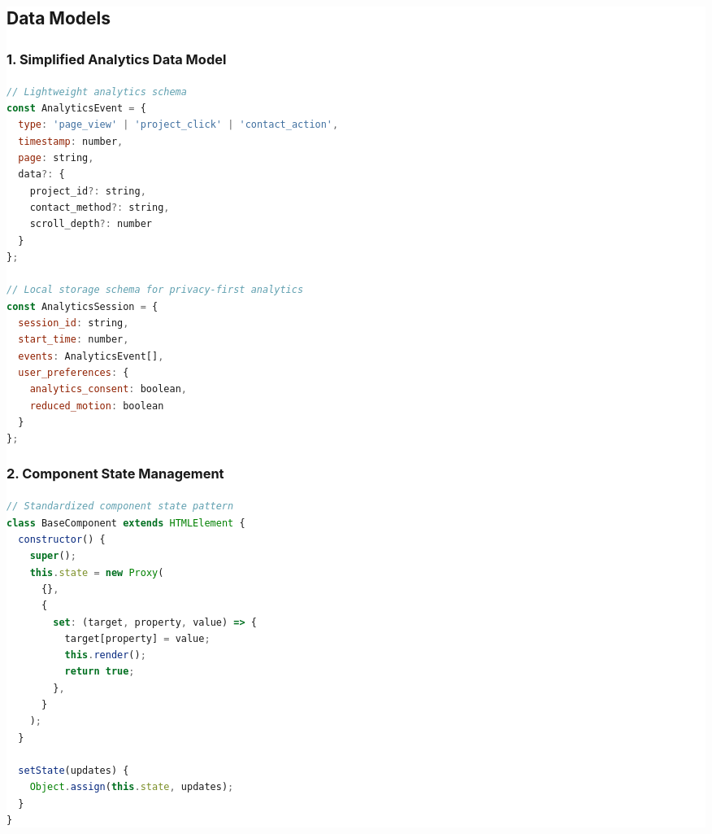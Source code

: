 ## Data Models

### 1. Simplified Analytics Data Model

```javascript
// Lightweight analytics schema
const AnalyticsEvent = {
  type: 'page_view' | 'project_click' | 'contact_action',
  timestamp: number,
  page: string,
  data?: {
    project_id?: string,
    contact_method?: string,
    scroll_depth?: number
  }
};

// Local storage schema for privacy-first analytics
const AnalyticsSession = {
  session_id: string,
  start_time: number,
  events: AnalyticsEvent[],
  user_preferences: {
    analytics_consent: boolean,
    reduced_motion: boolean
  }
};
```

### 2. Component State Management

```javascript
// Standardized component state pattern
class BaseComponent extends HTMLElement {
  constructor() {
    super();
    this.state = new Proxy(
      {},
      {
        set: (target, property, value) => {
          target[property] = value;
          this.render();
          return true;
        },
      }
    );
  }

  setState(updates) {
    Object.assign(this.state, updates);
  }
}
```
